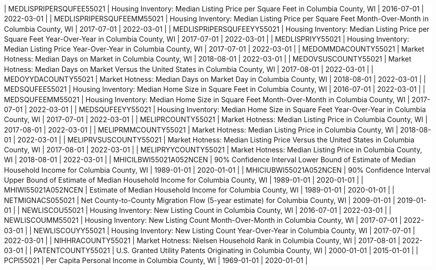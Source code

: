 | MEDLISPRIPERSQUFEE55021   | Housing Inventory: Median Listing Price per Square Feet in Columbia County, WI                                                                                               | 2016-07-01          | 2022-03-01        |
| MEDLISPRIPERSQUFEEMM55021 | Housing Inventory: Median Listing Price per Square Feet Month-Over-Month in Columbia County, WI                                                                              | 2017-07-01          | 2022-03-01        |
| MEDLISPRIPERSQUFEEYY55021 | Housing Inventory: Median Listing Price per Square Feet Year-Over-Year in Columbia County, WI                                                                                | 2017-07-01          | 2022-03-01        |
| MEDLISPRIYY55021          | Housing Inventory: Median Listing Price Year-Over-Year in Columbia County, WI                                                                                                | 2017-07-01          | 2022-03-01        |
| MEDOMMDACOUNTY55021       | Market Hotness: Median Days on Market in Columbia County, WI                                                                                                                 | 2018-08-01          | 2022-03-01        |
| MEDOVSUSCOUNTY55021       | Market Hotness: Median Days on Market Versus the United States in Columbia County, WI                                                                                        | 2017-08-01          | 2022-03-01        |
| MEDOYYDACOUNTY55021       | Market Hotness: Median Days on Market Day in Columbia County, WI                                                                                                             | 2018-08-01          | 2022-03-01        |
| MEDSQUFEE55021            | Housing Inventory: Median Home Size in Square Feet in Columbia County, WI                                                                                                    | 2016-07-01          | 2022-03-01        |
| MEDSQUFEEMM55021          | Housing Inventory: Median Home Size in Square Feet Month-Over-Month in Columbia County, WI                                                                                   | 2017-07-01          | 2022-03-01        |
| MEDSQUFEEYY55021          | Housing Inventory: Median Home Size in Square Feet Year-Over-Year in Columbia County, WI                                                                                     | 2017-07-01          | 2022-03-01        |
| MELIPRCOUNTY55021         | Market Hotness: Median Listing Price in Columbia County, WI                                                                                                                  | 2017-08-01          | 2022-03-01        |
| MELIPRMMCOUNTY55021       | Market Hotness: Median Listing Price in Columbia County, WI                                                                                                                  | 2018-08-01          | 2022-03-01        |
| MELIPRVSUSCOUNTY55021     | Market Hotness: Median Listing Price Versus the United States in Columbia County, WI                                                                                         | 2017-08-01          | 2022-03-01        |
| MELIPRYYCOUNTY55021       | Market Hotness: Median Listing Price in Columbia County, WI                                                                                                                  | 2018-08-01          | 2022-03-01        |
| MHICILBWI55021A052NCEN    | 90% Confidence Interval Lower Bound of Estimate of Median Household Income for Columbia County, WI                                                                           | 1989-01-01          | 2020-01-01        |
| MHICIUBWI55021A052NCEN    | 90% Confidence Interval Upper Bound of Estimate of Median Household Income for Columbia County, WI                                                                           | 1989-01-01          | 2020-01-01        |
| MHIWI55021A052NCEN        | Estimate of Median Household Income for Columbia County, WI                                                                                                                  | 1989-01-01          | 2020-01-01        |
| NETMIGNACS055021          | Net County-to-County Migration Flow (5-year estimate) for Columbia County, WI                                                                                                | 2009-01-01          | 2019-01-01        |
| NEWLISCOU55021            | Housing Inventory: New Listing Count in Columbia County, WI                                                                                                                  | 2016-07-01          | 2022-03-01        |
| NEWLISCOUMM55021          | Housing Inventory: New Listing Count Month-Over-Month in Columbia County, WI                                                                                                 | 2017-07-01          | 2022-03-01        |
| NEWLISCOUYY55021          | Housing Inventory: New Listing Count Year-Over-Year in Columbia County, WI                                                                                                   | 2017-07-01          | 2022-03-01        |
| NIHHRACOUNTY55021         | Market Hotness: Nielsen Household Rank in Columbia County, WI                                                                                                                | 2017-08-01          | 2022-03-01        |
| PATENTCOUNTY55021         | U.S. Granted Utility Patents Originating in Columbia County, WI                                                                                                              | 2000-01-01          | 2015-01-01        |
| PCPI55021                 | Per Capita Personal Income in Columbia County, WI                                                                                                                            | 1969-01-01          | 2020-01-01        |
